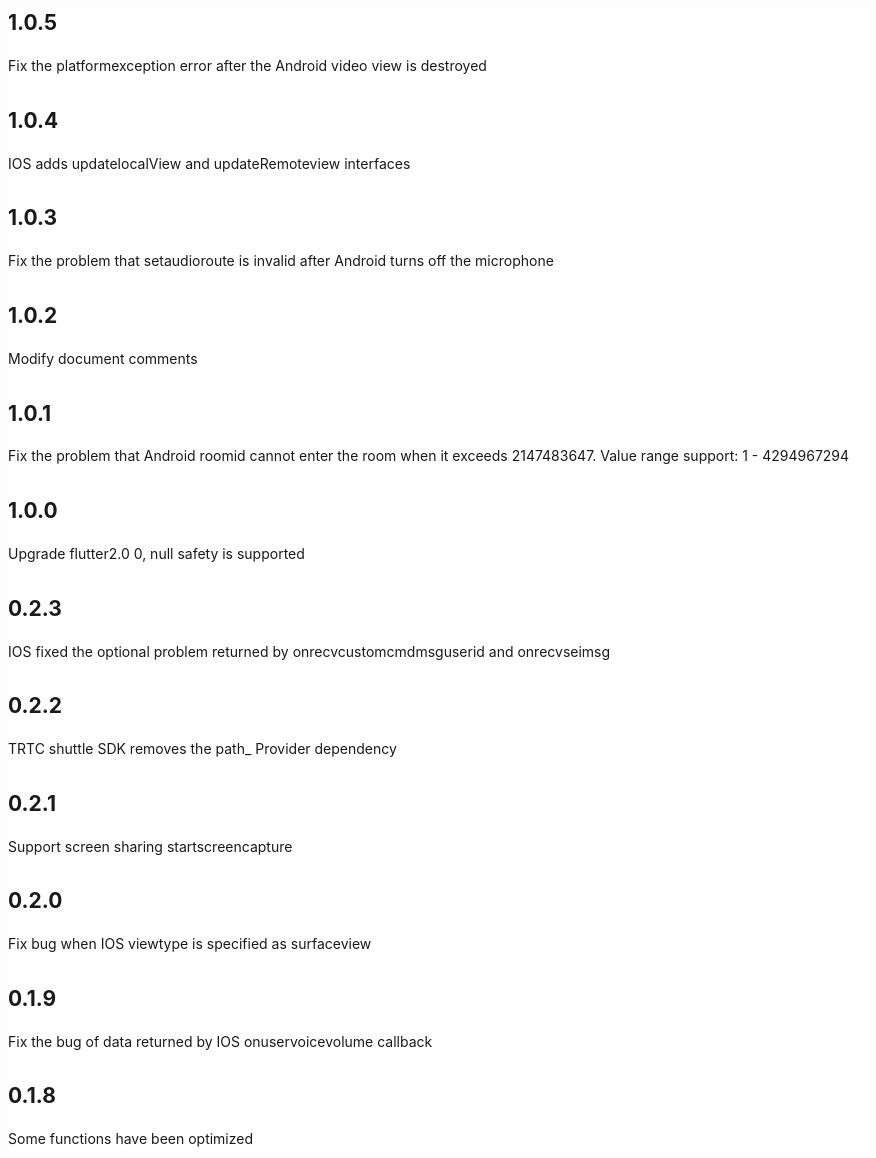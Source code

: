 ## 1.0.5

Fix the platformexception error after the Android video view is destroyed

## 1.0.4

IOS adds updatelocalView and updateRemoteview interfaces

## 1.0.3

Fix the problem that setaudioroute is invalid after Android turns off the microphone

## 1.0.2

Modify document comments

## 1.0.1

Fix the problem that Android roomid cannot enter the room when it exceeds 2147483647. Value range support: 1 - 4294967294

## 1.0.0

Upgrade flutter2.0 0, null safety is supported

## 0.2.3

IOS fixed the optional problem returned by onrecvcustomcmdmsguserid and onrecvseimsg

## 0.2.2

TRTC shuttle SDK removes the path\_ Provider dependency

## 0.2.1

Support screen sharing startscreencapture

## 0.2.0

Fix bug when IOS viewtype is specified as surfaceview

## 0.1.9

Fix the bug of data returned by IOS onuservoicevolume callback

## 0.1.8

Some functions have been optimized

